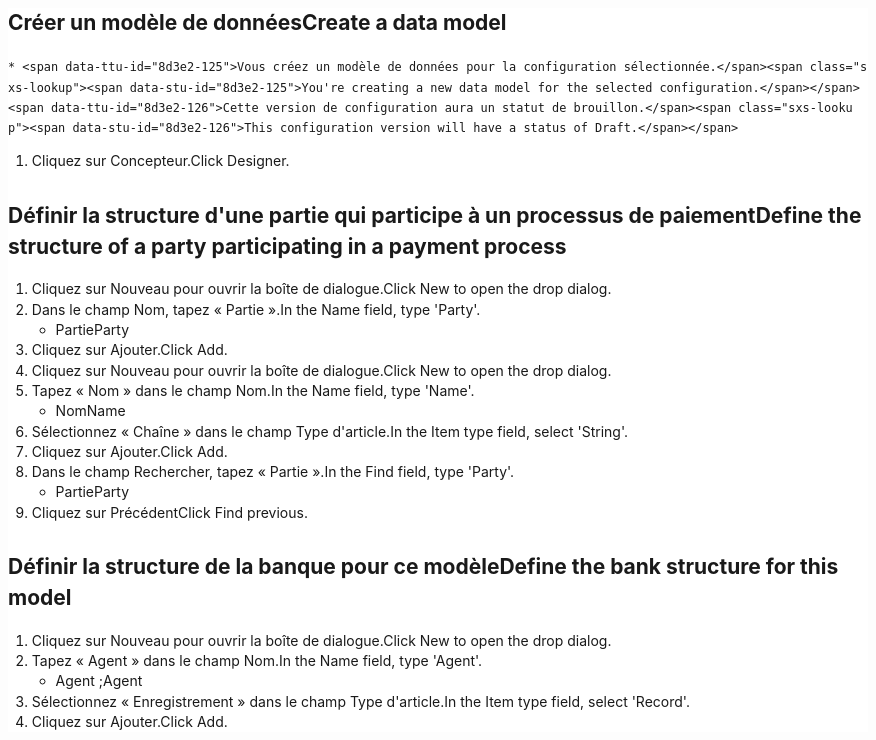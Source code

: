 ## <a name="create-a-data-model"></a><span data-ttu-id="8d3e2-124">Créer un modèle de données</span><span class="sxs-lookup"><span data-stu-id="8d3e2-124">Create a data model</span></span>
    * <span data-ttu-id="8d3e2-125">Vous créez un modèle de données pour la configuration sélectionnée.</span><span class="sxs-lookup"><span data-stu-id="8d3e2-125">You're creating a new data model for the selected configuration.</span></span> <span data-ttu-id="8d3e2-126">Cette version de configuration aura un statut de brouillon.</span><span class="sxs-lookup"><span data-stu-id="8d3e2-126">This configuration version will have a status of Draft.</span></span>  
1. <span data-ttu-id="8d3e2-127">Cliquez sur Concepteur.</span><span class="sxs-lookup"><span data-stu-id="8d3e2-127">Click Designer.</span></span>

## <a name="define-the-structure-of-a-party-participating-in-a-payment-process"></a><span data-ttu-id="8d3e2-128">Définir la structure d'une partie qui participe à un processus de paiement</span><span class="sxs-lookup"><span data-stu-id="8d3e2-128">Define the structure of a party participating in a payment process</span></span>
1. <span data-ttu-id="8d3e2-129">Cliquez sur Nouveau pour ouvrir la boîte de dialogue.</span><span class="sxs-lookup"><span data-stu-id="8d3e2-129">Click New to open the drop dialog.</span></span>
2. <span data-ttu-id="8d3e2-130">Dans le champ Nom, tapez « Partie ».</span><span class="sxs-lookup"><span data-stu-id="8d3e2-130">In the Name field, type 'Party'.</span></span>
    * <span data-ttu-id="8d3e2-131">Partie</span><span class="sxs-lookup"><span data-stu-id="8d3e2-131">Party</span></span>  
3. <span data-ttu-id="8d3e2-132">Cliquez sur Ajouter.</span><span class="sxs-lookup"><span data-stu-id="8d3e2-132">Click Add.</span></span>
4. <span data-ttu-id="8d3e2-133">Cliquez sur Nouveau pour ouvrir la boîte de dialogue.</span><span class="sxs-lookup"><span data-stu-id="8d3e2-133">Click New to open the drop dialog.</span></span>
5. <span data-ttu-id="8d3e2-134">Tapez « Nom » dans le champ Nom.</span><span class="sxs-lookup"><span data-stu-id="8d3e2-134">In the Name field, type 'Name'.</span></span>
    * <span data-ttu-id="8d3e2-135">Nom</span><span class="sxs-lookup"><span data-stu-id="8d3e2-135">Name</span></span>  
6. <span data-ttu-id="8d3e2-136">Sélectionnez « Chaîne » dans le champ Type d'article.</span><span class="sxs-lookup"><span data-stu-id="8d3e2-136">In the Item type field, select 'String'.</span></span>
7. <span data-ttu-id="8d3e2-137">Cliquez sur Ajouter.</span><span class="sxs-lookup"><span data-stu-id="8d3e2-137">Click Add.</span></span>
8. <span data-ttu-id="8d3e2-138">Dans le champ Rechercher, tapez « Partie ».</span><span class="sxs-lookup"><span data-stu-id="8d3e2-138">In the Find field, type 'Party'.</span></span>
    * <span data-ttu-id="8d3e2-139">Partie</span><span class="sxs-lookup"><span data-stu-id="8d3e2-139">Party</span></span>  
9. <span data-ttu-id="8d3e2-140">Cliquez sur Précédent</span><span class="sxs-lookup"><span data-stu-id="8d3e2-140">Click Find previous.</span></span>

## <a name="define-the-bank-structure-for-this-model"></a><span data-ttu-id="8d3e2-141">Définir la structure de la banque pour ce modèle</span><span class="sxs-lookup"><span data-stu-id="8d3e2-141">Define the bank structure for this model</span></span>
1. <span data-ttu-id="8d3e2-142">Cliquez sur Nouveau pour ouvrir la boîte de dialogue.</span><span class="sxs-lookup"><span data-stu-id="8d3e2-142">Click New to open the drop dialog.</span></span>
2. <span data-ttu-id="8d3e2-143">Tapez « Agent » dans le champ Nom.</span><span class="sxs-lookup"><span data-stu-id="8d3e2-143">In the Name field, type 'Agent'.</span></span>
    * <span data-ttu-id="8d3e2-144">Agent ;</span><span class="sxs-lookup"><span data-stu-id="8d3e2-144">Agent</span></span>  
3. <span data-ttu-id="8d3e2-145">Sélectionnez « Enregistrement » dans le champ Type d'article.</span><span class="sxs-lookup"><span data-stu-id="8d3e2-145">In the Item type field, select 'Record'.</span></span>
4. <span data-ttu-id="8d3e2-146">Cliquez sur Ajouter.</span><span class="sxs-lookup"><span data-stu-id="8d3e2-146">Click Add.</span></span>
